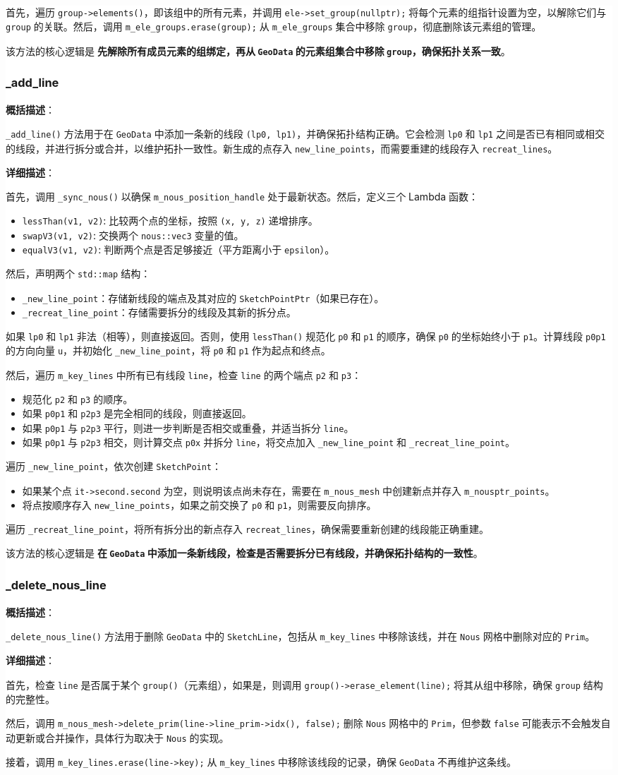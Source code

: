 首先，遍历 `group->elements()`，即该组中的所有元素，并调用 `ele->set_group(nullptr);` 将每个元素的组指针设置为空，以解除它们与 `group` 的关联。然后，调用 `m_ele_groups.erase(group);` 从 `m_ele_groups` 集合中移除 `group`，彻底删除该元素组的管理。

该方法的核心逻辑是 **先解除所有成员元素的组绑定，再从 `GeoData` 的元素组集合中移除 `group`，确保拓扑关系一致**。

### _add_line

**概括描述**：

`_add_line()` 方法用于在 `GeoData` 中添加一条新的线段 `(lp0, lp1)`，并确保拓扑结构正确。它会检测 `lp0` 和 `lp1` 之间是否已有相同或相交的线段，并进行拆分或合并，以维护拓扑一致性。新生成的点存入 `new_line_points`，而需要重建的线段存入 `recreat_lines`。

**详细描述**：

首先，调用 `_sync_nous()` 以确保 `m_nous_position_handle` 处于最新状态。然后，定义三个 Lambda 函数：

- `lessThan(v1, v2)`: 比较两个点的坐标，按照 `(x, y, z)` 递增排序。
- `swapV3(v1, v2)`: 交换两个 `nous::vec3` 变量的值。
- `equalV3(v1, v2)`: 判断两个点是否足够接近（平方距离小于 `epsilon`）。

然后，声明两个 `std::map` 结构：

- `_new_line_point`：存储新线段的端点及其对应的 `SketchPointPtr`（如果已存在）。
- `_recreat_line_point`：存储需要拆分的线段及其新的拆分点。

如果 `lp0` 和 `lp1` 非法（相等），则直接返回。否则，使用 `lessThan()` 规范化 `p0` 和 `p1` 的顺序，确保 `p0` 的坐标始终小于 `p1`。计算线段 `p0p1` 的方向向量 `u`，并初始化 `_new_line_point`，将 `p0` 和 `p1` 作为起点和终点。

然后，遍历 `m_key_lines` 中所有已有线段 `line`，检查 `line` 的两个端点 `p2` 和 `p3`：

- 规范化 `p2` 和 `p3` 的顺序。
- 如果 `p0p1` 和 `p2p3` 是完全相同的线段，则直接返回。
- 如果 `p0p1` 与 `p2p3` 平行，则进一步判断是否相交或重叠，并适当拆分 `line`。
- 如果 `p0p1` 与 `p2p3` 相交，则计算交点 `p0x` 并拆分 `line`，将交点加入 `_new_line_point` 和 `_recreat_line_point`。

遍历 `_new_line_point`，依次创建 `SketchPoint`：

- 如果某个点 `it->second.second` 为空，则说明该点尚未存在，需要在 `m_nous_mesh` 中创建新点并存入 `m_nousptr_points`。
- 将点按顺序存入 `new_line_points`，如果之前交换了 `p0` 和 `p1`，则需要反向排序。

遍历 `_recreat_line_point`，将所有拆分出的新点存入 `recreat_lines`，确保需要重新创建的线段能正确重建。

该方法的核心逻辑是 **在 `GeoData` 中添加一条新线段，检查是否需要拆分已有线段，并确保拓扑结构的一致性**。

### _delete_nous_line

**概括描述**：

`_delete_nous_line()` 方法用于删除 `GeoData` 中的 `SketchLine`，包括从 `m_key_lines` 中移除该线，并在 `Nous` 网格中删除对应的 `Prim`。

**详细描述**：

首先，检查 `line` 是否属于某个 `group()`（元素组），如果是，则调用 `group()->erase_element(line);` 将其从组中移除，确保 `group` 结构的完整性。

然后，调用 `m_nous_mesh->delete_prim(line->line_prim->idx(), false);` 删除 `Nous` 网格中的 `Prim`，但参数 `false` 可能表示不会触发自动更新或合并操作，具体行为取决于 `Nous` 的实现。

接着，调用 `m_key_lines.erase(line->key);` 从 `m_key_lines` 中移除该线段的记录，确保 `GeoData` 不再维护这条线。
